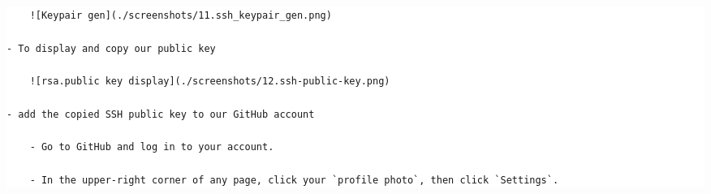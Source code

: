         ![Keypair gen](./screenshots/11.ssh_keypair_gen.png)

    - To display and copy our public key

        ![rsa.public key display](./screenshots/12.ssh-public-key.png)

    - add the copied SSH public key to our GitHub account

        - Go to GitHub and log in to your account.

        - In the upper-right corner of any page, click your `profile photo`, then click `Settings`.
